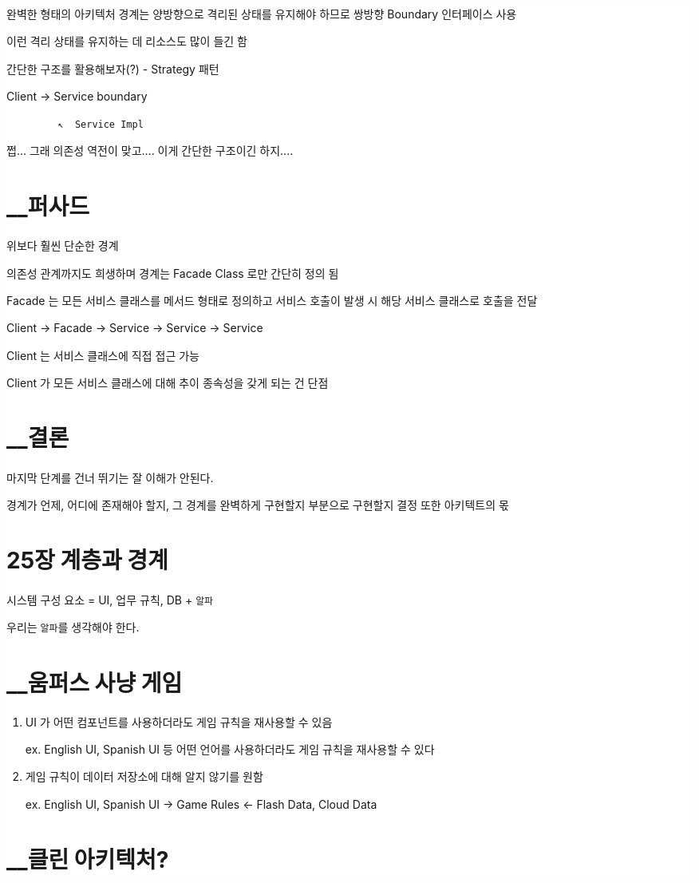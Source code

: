 완벽한 형태의 아키텍처 경계는 양방향으로 격리된 상태를 유지해야 하므로 쌍방향 Boundary 인터페이스 사용

이런 격리 상태를 유지하는 데 리소스도 많이 들긴 함

간단한 구조를 활용해보자(?) - Strategy 패턴

Client → Service boundary

             ↖︎  Service Impl

쩝... 그래 의존성 역전이 맞고.... 이게 간단한 구조이긴 하지....

# __퍼사드

위보다 훨씬 단순한 경계

의존성 관계까지도 희생하며 경계는 Facade Class 로만 간단히 정의 됨

Facade 는 모든 서비스 클래스를 메서드 형태로 정의하고 
서비스 호출이 발생 시 해당 서비스 클래스로 호출을 전달 

Client → Facade
                       → Service
                       → Service
                       → Service

Client 는 서비스 클래스에 직접 접근 가능

Client 가 모든 서비스 클래스에 대해 추이 종속성을 갖게 되는 건 단점

# __결론

마지막 단계를 건너 뛰기는 잘 이해가 안된다.

경계가 언제, 어디에 존재해야 할지, 
그 경계를 완벽하게 구현할지 부분으로 구현할지 결정 또한 아키텍트의 몫

# 25장 계층과 경계

시스템 구성 요소 = UI, 업무 규칙, DB + `알파`

우리는 `알파`를 생각해야 한다.

# __움퍼스 사냥 게임

1. UI 가 어떤 컴포넌트를 사용하더라도 게임 규칙을 재사용할 수 있음
    
    ex. English UI, Spanish UI 등 어떤 언어를 사용하더라도 게임 규칙을 재사용할 수 있다
    
2. 게임 규칙이 데이터 저장소에 대해 알지 않기를 원함
    
    ex. English UI, Spanish UI → Game Rules ← Flash Data, Cloud Data
    

# __클린 아키텍처?
